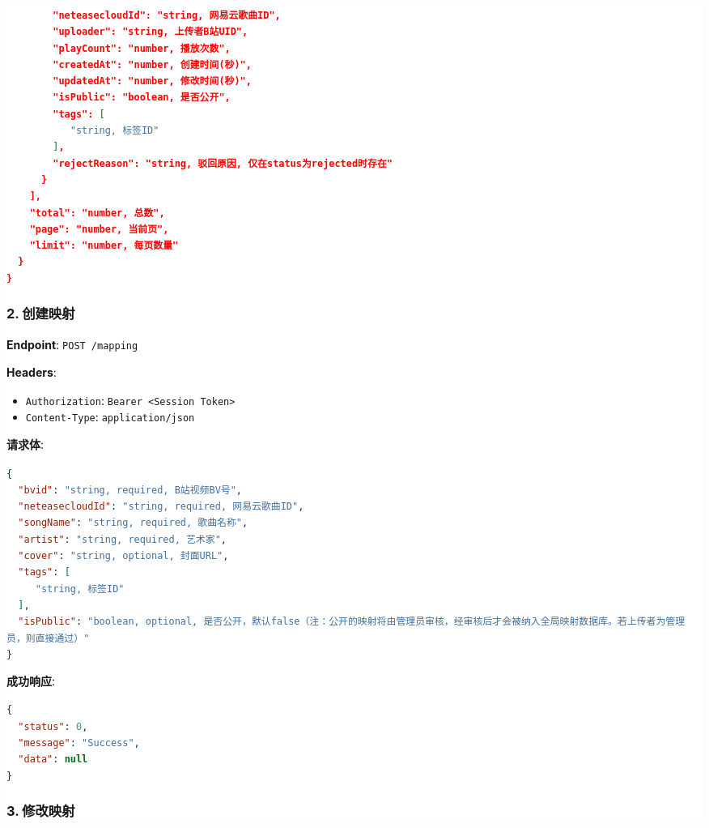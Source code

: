 ```json
        "neteasecloudId": "string, 网易云歌曲ID",
        "uploader": "string, 上传者B站UID",
        "playCount": "number, 播放次数",
        "createdAt": "number, 创建时间(秒)",
        "updatedAt": "number, 修改时间(秒)",
        "isPublic": "boolean, 是否公开", 
        "tags": [
           "string, 标签ID"
        ],
        "rejectReason": "string, 驳回原因, 仅在status为rejected时存在"
      }
    ],
    "total": "number, 总数",
    "page": "number, 当前页",
    "limit": "number, 每页数量"
  }
}
```

### 2. 创建映射

**Endpoint**: `POST /mapping`

**Headers**:
- `Authorization`: `Bearer <Session Token>`
- `Content-Type`: `application/json`

**请求体**:
```json
{
  "bvid": "string, required, B站视频BV号",
  "neteasecloudId": "string, required, 网易云歌曲ID",
  "songName": "string, required, 歌曲名称",
  "artist": "string, required, 艺术家",
  "cover": "string, optional, 封面URL",
  "tags": [
     "string, 标签ID"
  ],
  "isPublic": "boolean, optional, 是否公开，默认false（注：公开的映射将由管理员审核，经审核后才会被纳入全局映射数据库。若上传者为管理员，则直接通过）"
}
```

**成功响应**:
```json
{
  "status": 0,
  "message": "Success",
  "data": null
}
```

### 3. 修改映射
